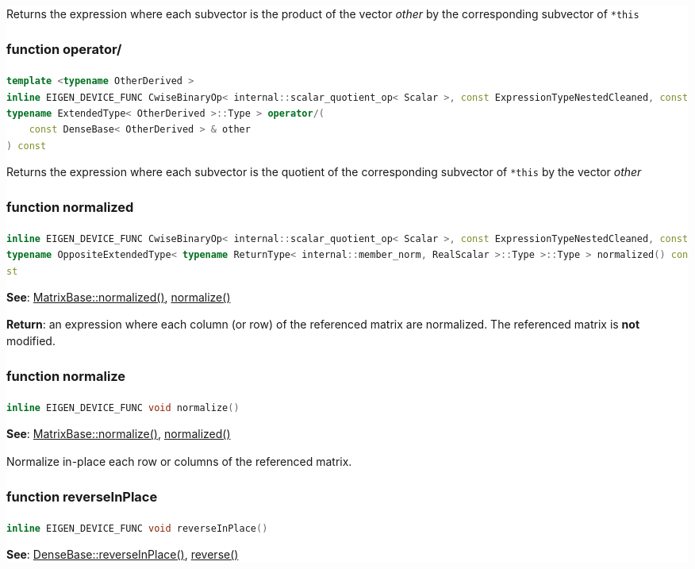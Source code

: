 
Returns the expression where each subvector is the product of the vector _other_ by the corresponding subvector of <code>&#42;this</code>


### function operator/

```cpp
template <typename OtherDerived >
inline EIGEN_DEVICE_FUNC CwiseBinaryOp< internal::scalar_quotient_op< Scalar >, const ExpressionTypeNestedCleaned, const typename ExtendedType< OtherDerived >::Type > operator/(
    const DenseBase< OtherDerived > & other
) const
```


Returns the expression where each subvector is the quotient of the corresponding subvector of <code>&#42;this</code> by the vector _other_


### function normalized

```cpp
inline EIGEN_DEVICE_FUNC CwiseBinaryOp< internal::scalar_quotient_op< Scalar >, const ExpressionTypeNestedCleaned, const typename OppositeExtendedType< typename ReturnType< internal::member_norm, RealScalar >::Type >::Type > normalized() const
```


**See**: <a href="http://example.org/classes/classeigen_1_1matrixbase/#function-normalized">MatrixBase::normalized()</a>, <a href="http://example.org/classes/classeigen_1_1vectorwiseop/#function-normalize">normalize()</a>

**Return**: an expression where each column (or row) of the referenced matrix are normalized. The referenced matrix is **not** modified. 

### function normalize

```cpp
inline EIGEN_DEVICE_FUNC void normalize()
```


**See**: <a href="http://example.org/classes/classeigen_1_1matrixbase/#function-normalize">MatrixBase::normalize()</a>, <a href="http://example.org/classes/classeigen_1_1vectorwiseop/#function-normalized">normalized()</a>

Normalize in-place each row or columns of the referenced matrix. 


### function reverseInPlace

```cpp
inline EIGEN_DEVICE_FUNC void reverseInPlace()
```


**See**: <a href="http://example.org/classes/classeigen_1_1densebase/#function-reverseinplace">DenseBase::reverseInPlace()</a>, <a href="http://example.org/classes/classeigen_1_1vectorwiseop/#function-reverse">reverse()</a>
